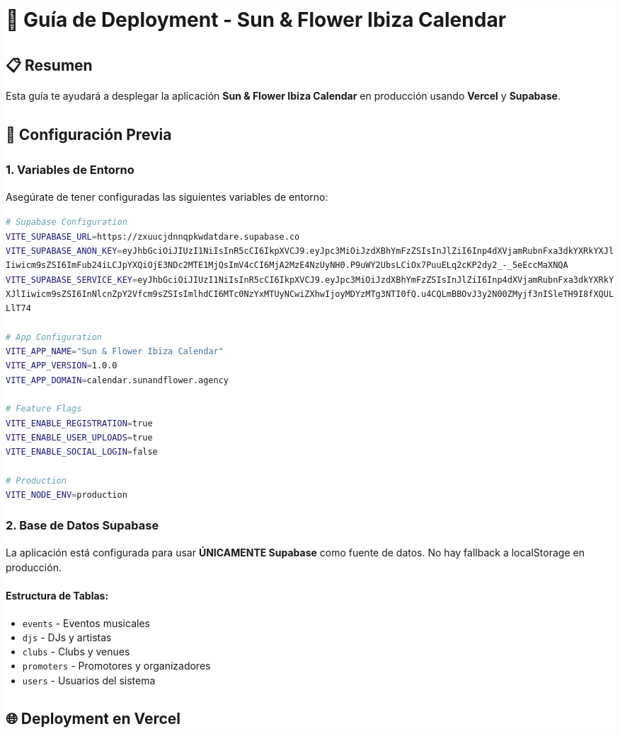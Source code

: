 # 🚀 Guía de Deployment - Sun & Flower Ibiza Calendar

## 📋 Resumen

Esta guía te ayudará a desplegar la aplicación **Sun & Flower Ibiza Calendar** en producción usando **Vercel** y **Supabase**.

## 🔧 Configuración Previa

### 1. Variables de Entorno

Asegúrate de tener configuradas las siguientes variables de entorno:

```bash
# Supabase Configuration
VITE_SUPABASE_URL=https://zxuucjdnnqpkwdatdare.supabase.co
VITE_SUPABASE_ANON_KEY=eyJhbGciOiJIUzI1NiIsInR5cCI6IkpXVCJ9.eyJpc3MiOiJzdXBhYmFzZSIsInJlZiI6Inp4dXVjamRubnFxa3dkYXRkYXJlIiwicm9sZSI6ImFub24iLCJpYXQiOjE3NDc2MTE1MjQsImV4cCI6MjA2MzE4NzUyNH0.P9uWY2UbsLCiOx7PuuELq2cKP2dy2_-_5eEccMaXNQA
VITE_SUPABASE_SERVICE_KEY=eyJhbGciOiJIUzI1NiIsInR5cCI6IkpXVCJ9.eyJpc3MiOiJzdXBhYmFzZSIsInJlZiI6Inp4dXVjamRubnFxa3dkYXRkYXJlIiwicm9sZSI6InNlcnZpY2Vfcm9sZSIsImlhdCI6MTc0NzYxMTUyNCwiZXhwIjoyMDYzMTg3NTI0fQ.u4CQLmBBOvJ3y2N00ZMyjf3nISleTH9I8fXQULLlT74

# App Configuration
VITE_APP_NAME="Sun & Flower Ibiza Calendar"
VITE_APP_VERSION=1.0.0
VITE_APP_DOMAIN=calendar.sunandflower.agency

# Feature Flags
VITE_ENABLE_REGISTRATION=true
VITE_ENABLE_USER_UPLOADS=true
VITE_ENABLE_SOCIAL_LOGIN=false

# Production
VITE_NODE_ENV=production
```

### 2. Base de Datos Supabase

La aplicación está configurada para usar **ÚNICAMENTE Supabase** como fuente de datos. No hay fallback a localStorage en producción.

#### Estructura de Tablas:
- `events` - Eventos musicales
- `djs` - DJs y artistas
- `clubs` - Clubs y venues
- `promoters` - Promotores y organizadores
- `users` - Usuarios del sistema

## 🌐 Deployment en Vercel
